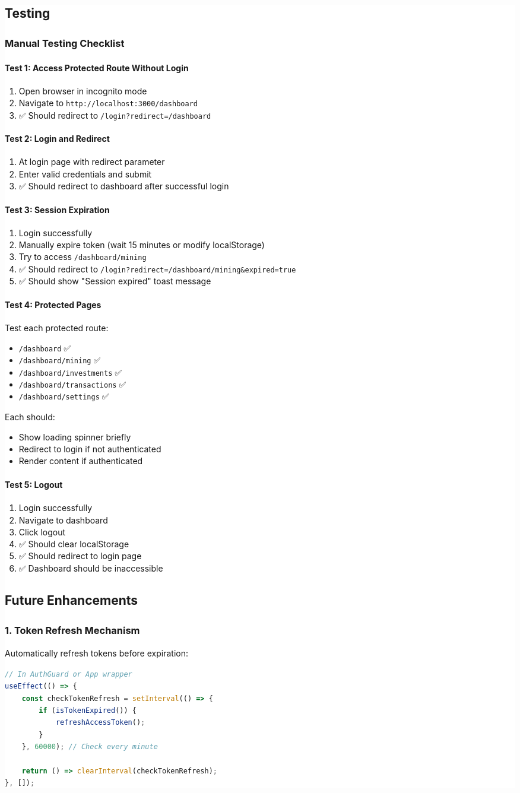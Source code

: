 ## Testing

### Manual Testing Checklist

#### Test 1: Access Protected Route Without Login
1. Open browser in incognito mode
2. Navigate to `http://localhost:3000/dashboard`
3. ✅ Should redirect to `/login?redirect=/dashboard`

#### Test 2: Login and Redirect
1. At login page with redirect parameter
2. Enter valid credentials and submit
3. ✅ Should redirect to dashboard after successful login

#### Test 3: Session Expiration
1. Login successfully
2. Manually expire token (wait 15 minutes or modify localStorage)
3. Try to access `/dashboard/mining`
4. ✅ Should redirect to `/login?redirect=/dashboard/mining&expired=true`
5. ✅ Should show "Session expired" toast message

#### Test 4: Protected Pages
Test each protected route:
- `/dashboard` ✅
- `/dashboard/mining` ✅
- `/dashboard/investments` ✅
- `/dashboard/transactions` ✅
- `/dashboard/settings` ✅

Each should:
- Show loading spinner briefly
- Redirect to login if not authenticated
- Render content if authenticated

#### Test 5: Logout
1. Login successfully
2. Navigate to dashboard
3. Click logout
4. ✅ Should clear localStorage
5. ✅ Should redirect to login page
6. ✅ Dashboard should be inaccessible

## Future Enhancements

### 1. Token Refresh Mechanism
Automatically refresh tokens before expiration:
```typescript
// In AuthGuard or App wrapper
useEffect(() => {
    const checkTokenRefresh = setInterval(() => {
        if (isTokenExpired()) {
            refreshAccessToken();
        }
    }, 60000); // Check every minute
    
    return () => clearInterval(checkTokenRefresh);
}, []);
```
